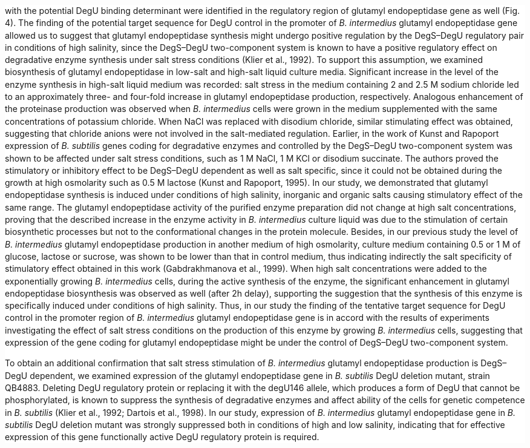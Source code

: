 with the potential DegU binding determinant were identified in the regulatory region of glutamyl endopeptidase gene as well (Fig. 4). The finding of the potential target sequence for DegU control in the promoter of *B. intermedius* glutamyl endopeptidase gene allowed us to suggest that glutamyl endopeptidase synthesis might undergo positive regulation by the DegS–DegU regulatory pair in conditions of high salinity, since the DegS–DegU two-component system is known to have a positive regulatory effect on degradative enzyme synthesis under salt stress conditions (Klier et al., 1992). To support this assumption, we examined biosynthesis of glutamyl endopeptidase in low-salt and high-salt liquid culture media. Significant increase in the level of the enzyme synthesis in high-salt liquid medium was recorded: salt stress in the medium containing 2 and 2.5 M sodium chloride led to an approximately three- and four-fold increase in glutamyl endopeptidase production, respectively. Analogous enhancement of the proteinase production was observed when *B. intermedius* cells were grown in the medium supplemented with the same concentrations of potassium chloride. When NaCl was replaced with disodium chloride, similar stimulating effect was obtained, suggesting that chloride anions were not involved in the salt-mediated regulation. Earlier, in the work of Kunst and Rapoport expression of *B. subtilis* genes coding for degradative enzymes and controlled by the DegS–DegU two-component system was shown to be affected under salt stress conditions, such as 1 M NaCl, 1 M KCl or disodium succinate. The authors proved the stimulatory or inhibitory effect to be DegS–DegU dependent as well as salt specific, since it could not be obtained during the growth at high osmolarity such as 0.5 M lactose (Kunst and Rapoport, 1995). In our study, we demonstrated that glutamyl endopeptidase synthesis is induced under conditions of high salinity, inorganic and organic salts causing stimulatory effect of the same range. The glutamyl endopeptidase activity of the purified enzyme preparation did not change at high salt concentrations, proving that the described increase in the enzyme activity in *B. intermedius* culture liquid was due to the stimulation of certain biosynthetic processes but not to the conformational changes in the protein molecule. Besides, in our previous study the level of *B. intermedius* glutamyl endopeptidase production in another medium of high osmolarity, culture medium containing 0.5 or 1 M of glucose, lactose or sucrose, was shown to be lower than that in control medium, thus indicating indirectly the salt specificity of stimulatory effect obtained in this work (Gabdrakhmanova et al., 1999). When high salt
concentrations were added to the exponentially growing *B. intermedius* cells, during the active synthesis of the enzyme, the significant enhancement in glutamyl endopeptidase biosynthesis was observed as well (after 2h delay), supporting the suggestion that the synthesis of this enzyme is specifically induced under conditions of high salinity. Thus, in our study the finding of the tentative target sequence for DegU control in the promoter region of *B. intermedius* glutamyl endopeptidase gene is in accord with the results of experiments investigating the effect of salt stress conditions on the production of this enzyme by growing *B. intermedius* cells, suggesting that expression of the gene coding for glutamyl endopeptidase might be under the control of DegS–DegU two-component system.

To obtain an additional confirmation that salt stress stimulation of *B. intermedius* glutamyl endopeptidase production is DegS–DegU dependent, we examined expression of the glutamyl endopeptidase gene in *B. subtilis* DegU deletion mutant, strain QB4883. Deleting DegU regulatory protein or replacing it with the degU146 allele, which produces a form of DegU that cannot be phosphorylated, is known to suppress the synthesis of degradative enzymes and affect ability of the cells for genetic competence in *B. subtilis* (Klier et al., 1992; Dartois et al., 1998). In our study, expression of *B. intermedius* glutamyl endopeptidase gene in *B. subtilis* DegU deletion mutant was strongly suppressed both in conditions of high and low salinity, indicating that for effective expression of this gene functionally active DegU regulatory protein is required.
